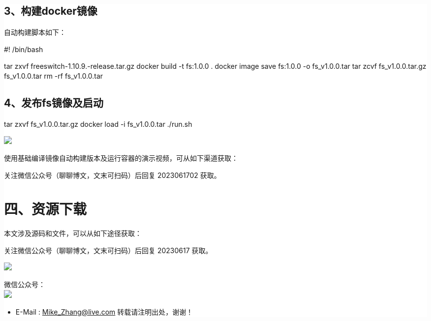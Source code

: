 3、构建docker镜像
------------

自动构建脚本如下：

#! /bin/bash

tar zxvf freeswitch-1.10.9.-release.tar.gz
docker build \-t fs:1.0.0 .
docker image save fs:1.0.0 -o fs\_v1.0.0.tar
tar zcvf fs\_v1.0.0.tar.gz fs\_v1.0.0.tar
rm -rf fs\_v1.0.0.tar

4、发布fs镜像及启动
-----------

tar zxvf fs\_v1.0.0.tar.gz
docker load \-i fs\_v1.0.0.tar
./run.sh

![](https://img2023.cnblogs.com/blog/300959/202306/300959-20230618005509234-1506083445.png)

使用基础编译镜像自动构建版本及运行容器的演示视频，可从如下渠道获取：

关注微信公众号（聊聊博文，文末可扫码）后回复 2023061702 获取。 

四、资源下载
======

本文涉及源码和文件，可以从如下途径获取：

关注微信公众号（聊聊博文，文末可扫码）后回复 20230617 获取。 

![](https://img2023.cnblogs.com/blog/300959/202306/300959-20230618005546442-1305327580.png)

微信公众号：  
[![](https://files.cnblogs.com/files/MikeZhang/201804weixingongzhong1.gif)](https://files.cnblogs.com/files/MikeZhang/201804weixingongzhong1.gif)  
*   E-Mail : [Mike\_Zhang@live.com](mailto:Mike_Zhang@live.com)
转载请注明出处，谢谢！